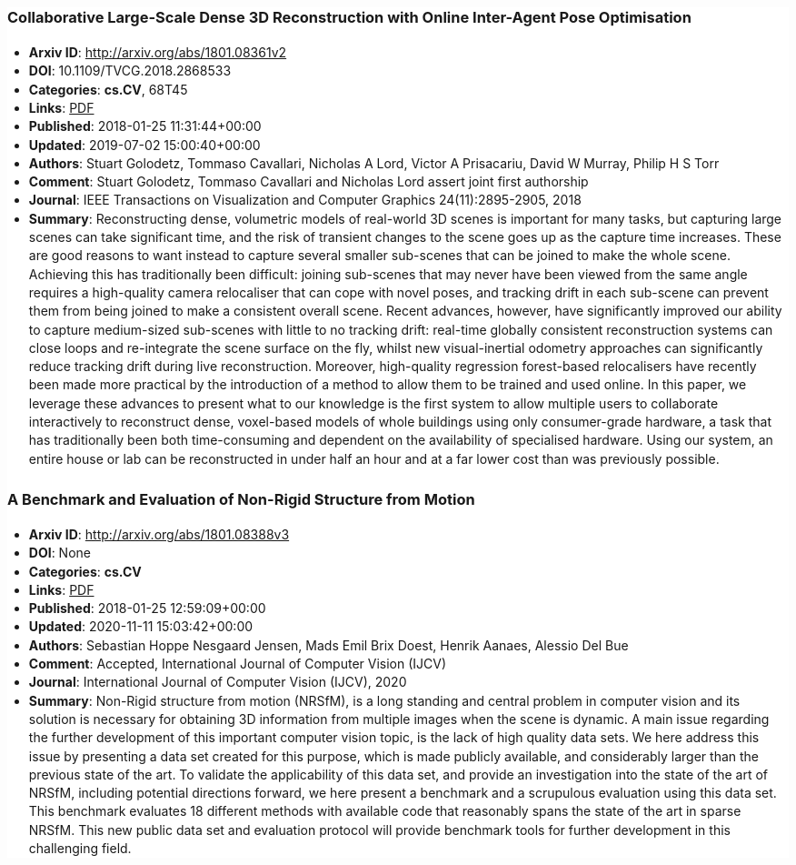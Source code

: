 

### Collaborative Large-Scale Dense 3D Reconstruction with Online Inter-Agent Pose Optimisation
- **Arxiv ID**: http://arxiv.org/abs/1801.08361v2
- **DOI**: 10.1109/TVCG.2018.2868533
- **Categories**: **cs.CV**, 68T45
- **Links**: [PDF](http://arxiv.org/pdf/1801.08361v2)
- **Published**: 2018-01-25 11:31:44+00:00
- **Updated**: 2019-07-02 15:00:40+00:00
- **Authors**: Stuart Golodetz, Tommaso Cavallari, Nicholas A Lord, Victor A Prisacariu, David W Murray, Philip H S Torr
- **Comment**: Stuart Golodetz, Tommaso Cavallari and Nicholas Lord assert joint
  first authorship
- **Journal**: IEEE Transactions on Visualization and Computer Graphics
  24(11):2895-2905, 2018
- **Summary**: Reconstructing dense, volumetric models of real-world 3D scenes is important for many tasks, but capturing large scenes can take significant time, and the risk of transient changes to the scene goes up as the capture time increases. These are good reasons to want instead to capture several smaller sub-scenes that can be joined to make the whole scene. Achieving this has traditionally been difficult: joining sub-scenes that may never have been viewed from the same angle requires a high-quality camera relocaliser that can cope with novel poses, and tracking drift in each sub-scene can prevent them from being joined to make a consistent overall scene. Recent advances, however, have significantly improved our ability to capture medium-sized sub-scenes with little to no tracking drift: real-time globally consistent reconstruction systems can close loops and re-integrate the scene surface on the fly, whilst new visual-inertial odometry approaches can significantly reduce tracking drift during live reconstruction. Moreover, high-quality regression forest-based relocalisers have recently been made more practical by the introduction of a method to allow them to be trained and used online. In this paper, we leverage these advances to present what to our knowledge is the first system to allow multiple users to collaborate interactively to reconstruct dense, voxel-based models of whole buildings using only consumer-grade hardware, a task that has traditionally been both time-consuming and dependent on the availability of specialised hardware. Using our system, an entire house or lab can be reconstructed in under half an hour and at a far lower cost than was previously possible.



### A Benchmark and Evaluation of Non-Rigid Structure from Motion
- **Arxiv ID**: http://arxiv.org/abs/1801.08388v3
- **DOI**: None
- **Categories**: **cs.CV**
- **Links**: [PDF](http://arxiv.org/pdf/1801.08388v3)
- **Published**: 2018-01-25 12:59:09+00:00
- **Updated**: 2020-11-11 15:03:42+00:00
- **Authors**: Sebastian Hoppe Nesgaard Jensen, Mads Emil Brix Doest, Henrik Aanaes, Alessio Del Bue
- **Comment**: Accepted, International Journal of Computer Vision (IJCV)
- **Journal**: International Journal of Computer Vision (IJCV), 2020
- **Summary**: Non-Rigid structure from motion (NRSfM), is a long standing and central problem in computer vision and its solution is necessary for obtaining 3D information from multiple images when the scene is dynamic. A main issue regarding the further development of this important computer vision topic, is the lack of high quality data sets. We here address this issue by presenting a data set created for this purpose, which is made publicly available, and considerably larger than the previous state of the art. To validate the applicability of this data set, and provide an investigation into the state of the art of NRSfM, including potential directions forward, we here present a benchmark and a scrupulous evaluation using this data set. This benchmark evaluates 18 different methods with available code that reasonably spans the state of the art in sparse NRSfM. This new public data set and evaluation protocol will provide benchmark tools for further development in this challenging field.
